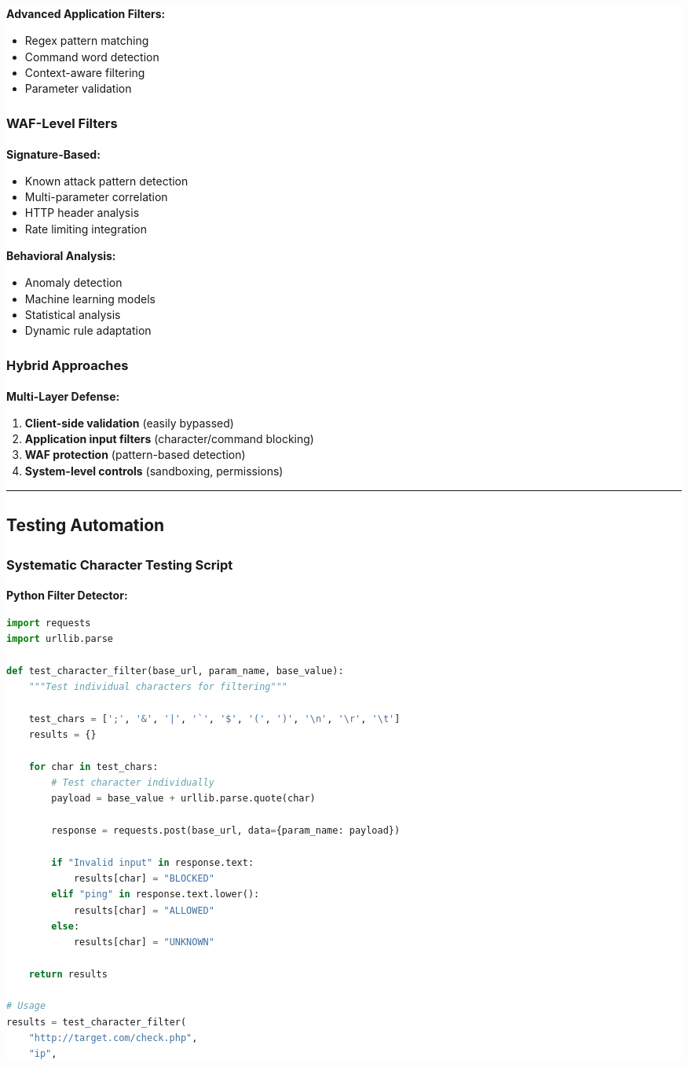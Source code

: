 **Advanced Application Filters:**
- Regex pattern matching
- Command word detection
- Context-aware filtering
- Parameter validation

### WAF-Level Filters

**Signature-Based:**
- Known attack pattern detection
- Multi-parameter correlation
- HTTP header analysis
- Rate limiting integration

**Behavioral Analysis:**
- Anomaly detection
- Machine learning models
- Statistical analysis
- Dynamic rule adaptation

### Hybrid Approaches

**Multi-Layer Defense:**
1. **Client-side validation** (easily bypassed)
2. **Application input filters** (character/command blocking)
3. **WAF protection** (pattern-based detection)
4. **System-level controls** (sandboxing, permissions)

---

## Testing Automation

### Systematic Character Testing Script

**Python Filter Detector:**
```python
import requests
import urllib.parse

def test_character_filter(base_url, param_name, base_value):
    """Test individual characters for filtering"""
    
    test_chars = [';', '&', '|', '`', '$', '(', ')', '\n', '\r', '\t']
    results = {}
    
    for char in test_chars:
        # Test character individually
        payload = base_value + urllib.parse.quote(char)
        
        response = requests.post(base_url, data={param_name: payload})
        
        if "Invalid input" in response.text:
            results[char] = "BLOCKED"
        elif "ping" in response.text.lower():
            results[char] = "ALLOWED"
        else:
            results[char] = "UNKNOWN"
    
    return results

# Usage
results = test_character_filter(
    "http://target.com/check.php", 
    "ip", 
```